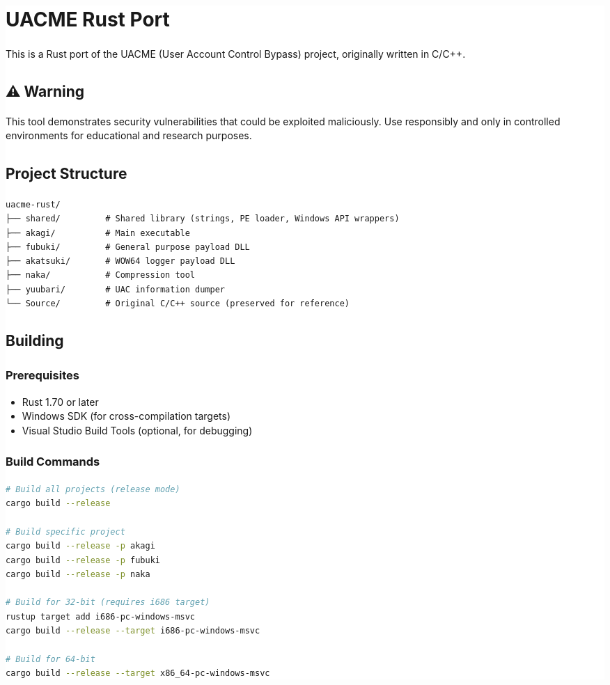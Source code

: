 # UACME Rust Port

This is a Rust port of the UACME (User Account Control Bypass) project, originally written in C/C++.

## ⚠️ Warning

This tool demonstrates security vulnerabilities that could be exploited maliciously. Use responsibly and only in controlled environments for educational and research purposes.

## Project Structure

```
uacme-rust/
├── shared/         # Shared library (strings, PE loader, Windows API wrappers)
├── akagi/          # Main executable
├── fubuki/         # General purpose payload DLL
├── akatsuki/       # WOW64 logger payload DLL
├── naka/           # Compression tool
├── yuubari/        # UAC information dumper
└── Source/         # Original C/C++ source (preserved for reference)
```

## Building

### Prerequisites

- Rust 1.70 or later
- Windows SDK (for cross-compilation targets)
- Visual Studio Build Tools (optional, for debugging)

### Build Commands

```bash
# Build all projects (release mode)
cargo build --release

# Build specific project
cargo build --release -p akagi
cargo build --release -p fubuki
cargo build --release -p naka

# Build for 32-bit (requires i686 target)
rustup target add i686-pc-windows-msvc
cargo build --release --target i686-pc-windows-msvc

# Build for 64-bit
cargo build --release --target x86_64-pc-windows-msvc
```
